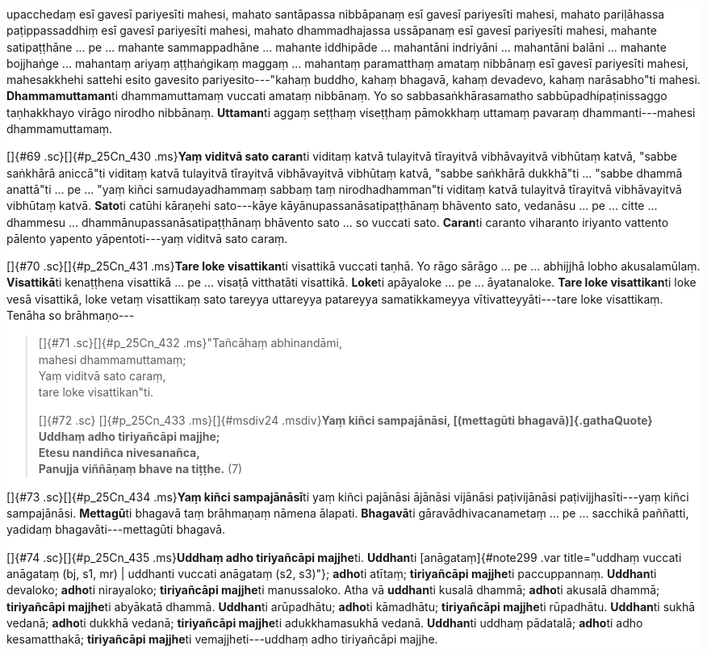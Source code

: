 upacchedaṃ esī gavesī pariyesīti mahesi, mahato santāpassa nibbāpanaṃ
esī gavesī pariyesīti mahesi, mahato pariḷāhassa paṭippas­sad­dhiṃ esī
gavesī pariyesīti mahesi, mahato dhammadhajassa ussāpanaṃ esī gavesī
pariyesīti mahesi, mahante satipaṭṭhāne ... pe ... mahante sammappadhāne
... mahante iddhipāde ... mahantāni indriyāni ... mahantāni balāni ...
mahante bojjhaṅge ... mahantaṃ ariyaṃ aṭṭhaṅgikaṃ maggaṃ ... mahantaṃ
paramatthaṃ amataṃ nibbānaṃ esī gavesī pariyesīti mahesi, mahesakkhehi
sattehi esito gavesito pariyesito---"kahaṃ buddho, kahaṃ bhagavā, kahaṃ
devadevo, kahaṃ narāsabho"ti mahesi. **Dhammamuttaman**ti dhammamuttamaṃ
vuccati amataṃ nibbānaṃ. Yo so sabba­saṅ­khā­ra­sama­tho
sabbū­padhipa­ṭi­nissaggo taṇhakkhayo virāgo nirodho nibbānaṃ.
**Uttaman**ti aggaṃ seṭṭhaṃ viseṭṭhaṃ pāmokkhaṃ uttamaṃ pavaraṃ
dhammanti---mahesi dhammamuttamaṃ.

[]{#69 .sc}[]{#p_25Cn_430 .ms}**Yaṃ viditvā sato caran**ti viditaṃ katvā
tulayitvā tīrayitvā vibhāvayitvā vibhūtaṃ katvā, "sabbe saṅkhārā
aniccā"ti viditaṃ katvā tulayitvā tīrayitvā vibhāvayitvā vibhūtaṃ katvā,
"sabbe saṅkhārā dukkhā"ti ... "sabbe dhammā anattā"ti ... pe ... "yaṃ
kiñci samuda­ya­dhammaṃ sabbaṃ taṃ nirodhadhamman"ti viditaṃ katvā
tulayitvā tīrayitvā vibhāvayitvā vibhūtaṃ katvā. **Sato**ti catūhi
kāraṇehi sato---kāye kāyānupas­sanā­sati­paṭṭhā­naṃ bhāvento sato,
vedanāsu ... pe ... citte ... dhammesu ...
dhammā­nu­passa­nā­sati­paṭṭhā­naṃ bhāvento sato ... so vuccati sato.
**Caran**ti caranto viharanto iriyanto vattento pālento yapento
yāpentoti---yaṃ viditvā sato caraṃ.

[]{#70 .sc}[]{#p_25Cn_431 .ms}**Tare loke visattikan**ti visattikā
vuccati taṇhā. Yo rāgo sārāgo ... pe ... abhijjhā lobho akusalamūlaṃ.
**Visattikā**ti kenaṭṭhena visattikā ... pe ... visaṭā vitthatāti
visattikā. **Loke**ti apāyaloke ... pe ... āyatanaloke. **Tare loke
visattikan**ti loke vesā visattikā, loke vetaṃ visattikaṃ sato tareyya
uttareyya patareyya samatikkameyya vītivatteyyāti---tare loke
visattikaṃ. Tenāha so brāhmaṇo---

> []{#71 .sc}[]{#p_25Cn_432 .ms}"Tañcāhaṃ abhinandāmi,\
> mahesi dhammamuttamaṃ;\
> Yaṃ viditvā sato caraṃ,\
> tare loke visattikan"ti.
>
> []{#72 .sc} []{#p_25Cn_433 .ms}[]{#msdiv24 .msdiv}**Yaṃ kiñci
> sampajānāsi, [(mettagūti bhagavā)]{.gathaQuote}**\
> **Uddhaṃ adho tiriyañcāpi majjhe;**\
> **Etesu nandiñca nivesanañca,**\
> **Panujja viññāṇaṃ bhave na tiṭṭhe.** (7)

[]{#73 .sc}[]{#p_25Cn_434 .ms}**Yaṃ kiñci sampajānāsī**ti yaṃ kiñci
pajānāsi ājānāsi vijānāsi paṭivijānāsi paṭivijjhasīti---yaṃ kiñci
sampajānāsi. **Mettagū**ti bhagavā taṃ brāhmaṇaṃ nāmena ālapati.
**Bhagavā**ti gāra­vādhi­vacana­metaṃ ... pe ... sacchikā paññatti,
yadidaṃ bhagavāti---mettagūti bhagavā.

[]{#74 .sc}[]{#p_25Cn_435 .ms}**Uddhaṃ adho tiriyañcāpi majjhe**ti.
**Uddhan**ti [anāgataṃ]{#note299 .var
title="uddhaṃ vuccati anāgataṃ (bj, s1, mr) | uddhanti vuccati anāgataṃ (s2, s3)"};
**adho**ti atītaṃ; **tiriyañcāpi majjhe**ti paccuppannaṃ. **Uddhan**ti
devaloko; **adho**ti nirayaloko; **tiriyañcāpi majjhe**ti manussaloko.
Atha vā **uddhan**ti kusalā dhammā; **adho**ti akusalā dhammā;
**tiriyañcāpi majjhe**ti abyākatā dhammā. **Uddhan**ti arūpadhātu;
**adho**ti kāmadhātu; **tiriyañcāpi majjhe**ti rūpadhātu. **Uddhan**ti
sukhā vedanā; **adho**ti dukkhā vedanā; **tiriyañcāpi majjhe**ti
adukkhamasukhā vedanā. **Uddhan**ti uddhaṃ pādatalā; **adho**ti adho
kesamatthakā; **tiriyañcāpi majjhe**ti vemajjheti---uddhaṃ adho
tiriyañcāpi majjhe.
